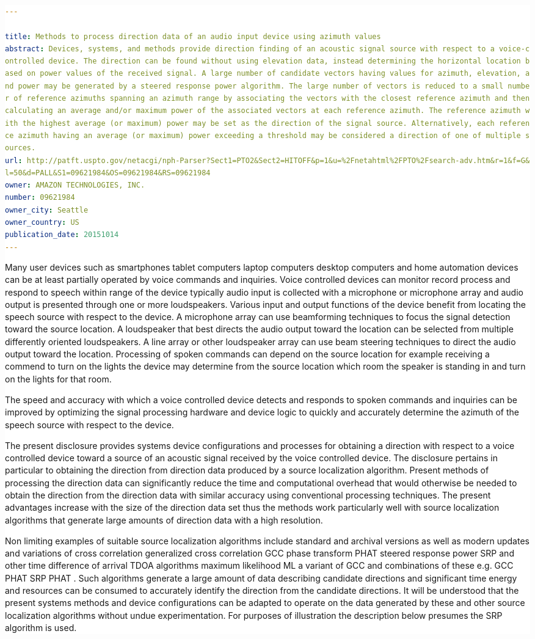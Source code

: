 ```yaml
---

title: Methods to process direction data of an audio input device using azimuth values
abstract: Devices, systems, and methods provide direction finding of an acoustic signal source with respect to a voice-controlled device. The direction can be found without using elevation data, instead determining the horizontal location based on power values of the received signal. A large number of candidate vectors having values for azimuth, elevation, and power may be generated by a steered response power algorithm. The large number of vectors is reduced to a small number of reference azimuths spanning an azimuth range by associating the vectors with the closest reference azimuth and then calculating an average and/or maximum power of the associated vectors at each reference azimuth. The reference azimuth with the highest average (or maximum) power may be set as the direction of the signal source. Alternatively, each reference azimuth having an average (or maximum) power exceeding a threshold may be considered a direction of one of multiple sources.
url: http://patft.uspto.gov/netacgi/nph-Parser?Sect1=PTO2&Sect2=HITOFF&p=1&u=%2Fnetahtml%2FPTO%2Fsearch-adv.htm&r=1&f=G&l=50&d=PALL&S1=09621984&OS=09621984&RS=09621984
owner: AMAZON TECHNOLOGIES, INC.
number: 09621984
owner_city: Seattle
owner_country: US
publication_date: 20151014
---
```

Many user devices such as smartphones tablet computers laptop computers desktop computers and home automation devices can be at least partially operated by voice commands and inquiries. Voice controlled devices can monitor record process and respond to speech within range of the device typically audio input is collected with a microphone or microphone array and audio output is presented through one or more loudspeakers. Various input and output functions of the device benefit from locating the speech source with respect to the device. A microphone array can use beamforming techniques to focus the signal detection toward the source location. A loudspeaker that best directs the audio output toward the location can be selected from multiple differently oriented loudspeakers. A line array or other loudspeaker array can use beam steering techniques to direct the audio output toward the location. Processing of spoken commands can depend on the source location for example receiving a commend to turn on the lights the device may determine from the source location which room the speaker is standing in and turn on the lights for that room.

The speed and accuracy with which a voice controlled device detects and responds to spoken commands and inquiries can be improved by optimizing the signal processing hardware and device logic to quickly and accurately determine the azimuth of the speech source with respect to the device.

The present disclosure provides systems device configurations and processes for obtaining a direction with respect to a voice controlled device toward a source of an acoustic signal received by the voice controlled device. The disclosure pertains in particular to obtaining the direction from direction data produced by a source localization algorithm. Present methods of processing the direction data can significantly reduce the time and computational overhead that would otherwise be needed to obtain the direction from the direction data with similar accuracy using conventional processing techniques. The present advantages increase with the size of the direction data set thus the methods work particularly well with source localization algorithms that generate large amounts of direction data with a high resolution.

Non limiting examples of suitable source localization algorithms include standard and archival versions as well as modern updates and variations of cross correlation generalized cross correlation GCC phase transform PHAT steered response power SRP and other time difference of arrival TDOA algorithms maximum likelihood ML a variant of GCC and combinations of these e.g. GCC PHAT SRP PHAT . Such algorithms generate a large amount of data describing candidate directions and significant time energy and resources can be consumed to accurately identify the direction from the candidate directions. It will be understood that the present systems methods and device configurations can be adapted to operate on the data generated by these and other source localization algorithms without undue experimentation. For purposes of illustration the description below presumes the SRP algorithm is used.
